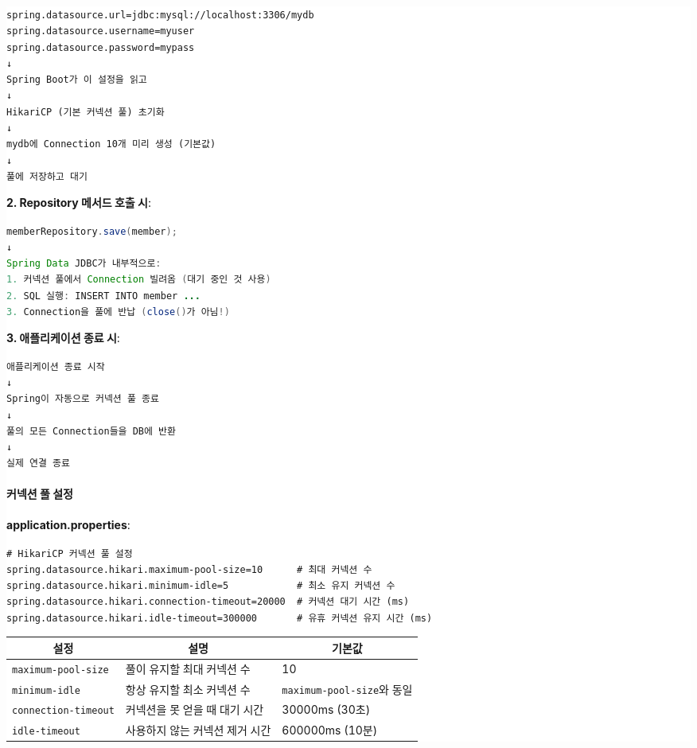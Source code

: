 ```
spring.datasource.url=jdbc:mysql://localhost:3306/mydb
spring.datasource.username=myuser
spring.datasource.password=mypass
↓
Spring Boot가 이 설정을 읽고
↓
HikariCP (기본 커넥션 풀) 초기화
↓
mydb에 Connection 10개 미리 생성 (기본값)
↓
풀에 저장하고 대기
```

**2. Repository 메서드 호출 시**:

```java
memberRepository.save(member);
↓
Spring Data JDBC가 내부적으로:
1. 커넥션 풀에서 Connection 빌려옴 (대기 중인 것 사용)
2. SQL 실행: INSERT INTO member ...
3. Connection을 풀에 반납 (close()가 아님!)
```

**3. 애플리케이션 종료 시**:

```
애플리케이션 종료 시작
↓
Spring이 자동으로 커넥션 풀 종료
↓
풀의 모든 Connection들을 DB에 반환
↓
실제 연결 종료
```

#### 커넥션 풀 설정

**application.properties**:
```properties
# HikariCP 커넥션 풀 설정
spring.datasource.hikari.maximum-pool-size=10      # 최대 커넥션 수
spring.datasource.hikari.minimum-idle=5            # 최소 유지 커넥션 수
spring.datasource.hikari.connection-timeout=20000  # 커넥션 대기 시간 (ms)
spring.datasource.hikari.idle-timeout=300000       # 유휴 커넥션 유지 시간 (ms)
```

| 설정 | 설명 | 기본값 |
|-----|------|--------|
| `maximum-pool-size` | 풀이 유지할 최대 커넥션 수 | 10 |
| `minimum-idle` | 항상 유지할 최소 커넥션 수 | `maximum-pool-size`와 동일 |
| `connection-timeout` | 커넥션을 못 얻을 때 대기 시간 | 30000ms (30초) |
| `idle-timeout` | 사용하지 않는 커넥션 제거 시간 | 600000ms (10분) |
